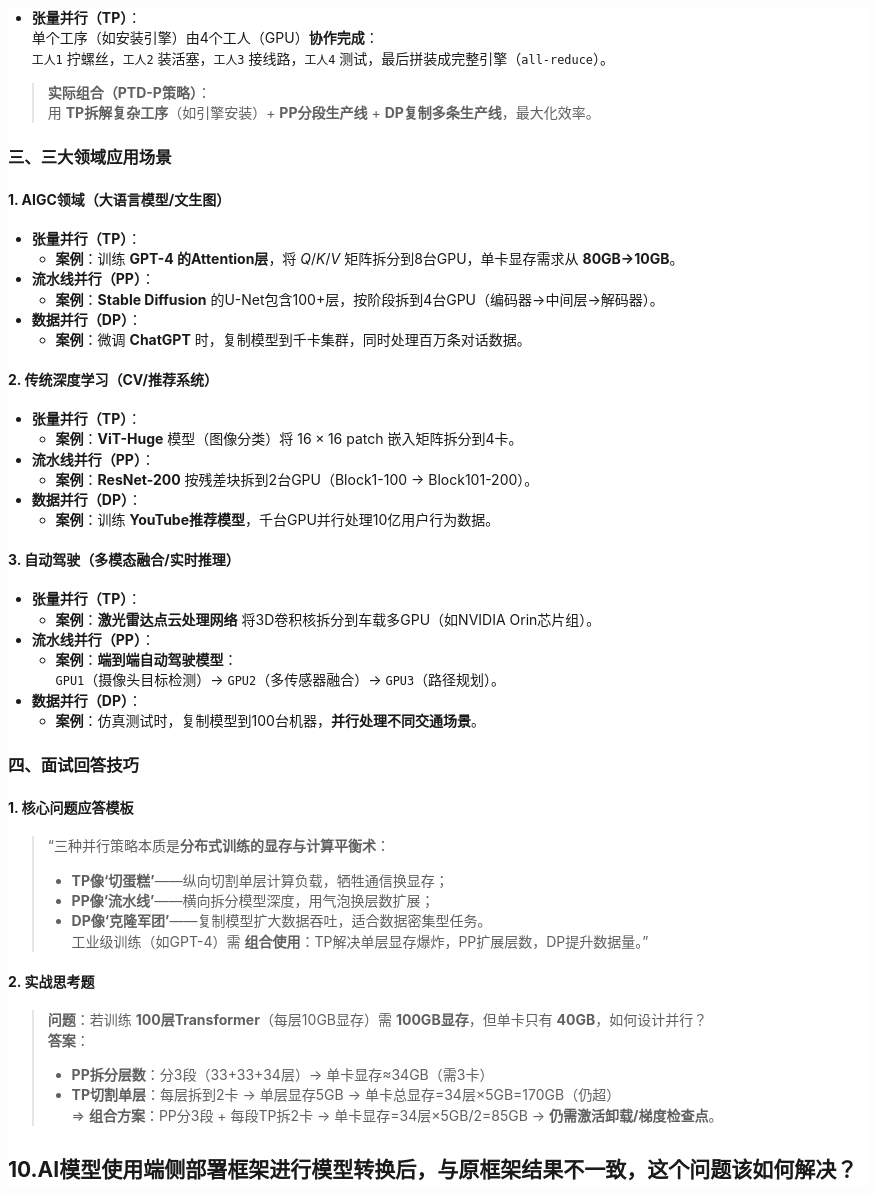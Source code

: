 - **张量并行（TP）**：  
  单个工序（如安装引擎）由4个工人（GPU）**协作完成**：  
  `工人1` 拧螺丝，`工人2` 装活塞，`工人3` 接线路，`工人4` 测试，最后拼装成完整引擎（`all-reduce`）。  

> **实际组合（PTD-P策略）**：  
> 用 **TP拆解复杂工序**（如引擎安装）+ **PP分段生产线** + **DP复制多条生产线**，最大化效率。

### **三、三大领域应用场景**
#### **1. AIGC领域（大语言模型/文生图）**
- **张量并行（TP）**：  
  - **案例**：训练 **GPT-4 的Attention层**，将 $Q/K/V$ 矩阵拆分到8台GPU，单卡显存需求从 **80GB→10GB**。  
- **流水线并行（PP）**：  
  - **案例**：**Stable Diffusion** 的U-Net包含100+层，按阶段拆到4台GPU（编码器→中间层→解码器）。  
- **数据并行（DP）**：  
  - **案例**：微调 **ChatGPT** 时，复制模型到千卡集群，同时处理百万条对话数据。  

#### **2. 传统深度学习（CV/推荐系统）**
- **张量并行（TP）**：  
  - **案例**：**ViT-Huge** 模型（图像分类）将 $16\times16$ patch 嵌入矩阵拆分到4卡。  
- **流水线并行（PP）**：  
  - **案例**：**ResNet-200** 按残差块拆到2台GPU（Block1-100 → Block101-200）。  
- **数据并行（DP）**：  
  - **案例**：训练 **YouTube推荐模型**，千台GPU并行处理10亿用户行为数据。  

#### **3. 自动驾驶（多模态融合/实时推理）**
- **张量并行（TP）**：  
  - **案例**：**激光雷达点云处理网络** 将3D卷积核拆分到车载多GPU（如NVIDIA Orin芯片组）。  
- **流水线并行（PP）**：  
  - **案例**：**端到端自动驾驶模型**：  
    `GPU1`（摄像头目标检测）→ `GPU2`（多传感器融合）→ `GPU3`（路径规划）。  
- **数据并行（DP）**：  
  - **案例**：仿真测试时，复制模型到100台机器，**并行处理不同交通场景**。  

### **四、面试回答技巧**
#### **1. 核心问题应答模板**  
> “三种并行策略本质是**分布式训练的显存与计算平衡术**：  
> - **TP像‘切蛋糕’**——纵向切割单层计算负载，牺牲通信换显存；  
> - **PP像‘流水线’**——横向拆分模型深度，用气泡换层数扩展；  
> - **DP像‘克隆军团’**——复制模型扩大数据吞吐，适合数据密集型任务。  
> 工业级训练（如GPT-4）需 **组合使用**：TP解决单层显存爆炸，PP扩展层数，DP提升数据量。”  

#### **2. 实战思考题**
> **问题**：若训练 **100层Transformer**（每层10GB显存）需 **100GB显存**，但单卡只有 **40GB**，如何设计并行？  
> **答案**：  
> - **PP拆分层数**：分3段（33+33+34层）→ 单卡显存≈34GB（需3卡）  
> - **TP切割单层**：每层拆到2卡 → 单层显存5GB → 单卡总显存=34层×5GB=170GB（仍超）  
> ⇒ **组合方案**：PP分3段 + 每段TP拆2卡 → 单卡显存=34层×5GB/2=85GB → **仍需激活卸载/梯度检查点**。


<h2 id="10.AI模型使用端侧部署框架进行模型转换后，与原框架结果不一致，这个问题该如何解决？">10.AI模型使用端侧部署框架进行模型转换后，与原框架结果不一致，这个问题该如何解决？</h2>
